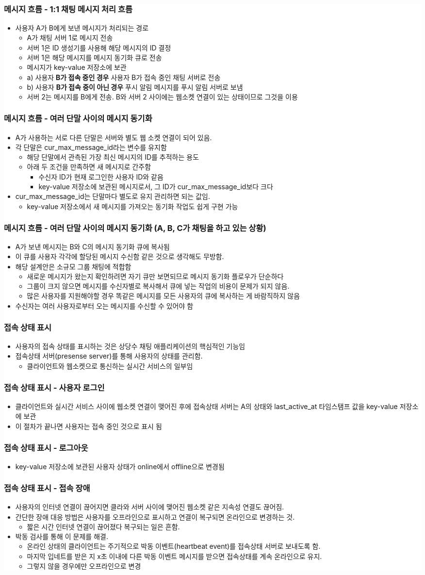 ### 메시지 흐름 - 1:1 채팅 메시지 처리 흐름
- 사용자 A가 B에게 보낸 메시지가 처리되는 경로
  - A가 채팅 서버 1로 메시지 전송
  - 서버 1은 ID 생성기를 사용해 해당 메시지의 ID 결정
  - 서버 1은 해당 메시지를 메시지 동기화 큐로 전송
  - 메시지가 key-value 저장소에 보관
  - a) 사용자 **B가 접속 중인 경우** 사용자 B가 접속 중인 채팅 서버로 전송
  - b) 사용자 **B가 접속 중이 아닌 경우** 푸시 알림 메시지를 푸시 알림 서버로 보냄
  - 서버 2는 메시지를 B에게 전송. B와 서버 2 사이에는 웹소켓 연결이 있는 상태이므로 그것을 이용

### 메시지 흐름 - 여러 단말 사이의 메시지 동기화
- A가 사용하는 서로 다른 단말은 서버와 별도 웹 소켓 연결이 되어 있음.
- 각 단말은 cur_max_message_id라는 변수를 유지함
  - 해당 단말에서 관측된 가장 최신 메시지의 ID를 추적하는 용도
  - 아래 두 조건을 만족하면 새 메시지로 간주함
    - 수신자 ID가 현재 로그인한 사용자 ID와 같음
    - key-value 저장소에 보관된 메시지로서, 그 ID가 cur_max_message_id보다 크다
- cur_max_message_id는 단말마다 별도로 유지 관리하면 되는 값임.
  - key-value 저장소에서 새 메시지를 가져오는 동기화 작업도 쉽게 구현 가능

### 메시지 흐름 - 여러 단말 사이의 메시지 동기화 (A, B, C가 채팅을 하고 있는 상황)
- A가 보낸 메시지는 B와 C의 메시지 동기화 큐에 복사됨
- 이 큐를 사용자 각각에 할당된 메시지 수신함 같은 것으로 생각해도 무방함.
- 해당 설계안은 소규모 그룹 채팅에 적합함
  - 새로운 메시지가 왔는지 확인하려면 자기 큐만 보면되므로 메시지 동기화 플로우가 단순하다
  - 그룹이 크지 않으면 메시지를 수신자별로 복사해서 큐에 넣는 작업의 비용이 문제가 되지 않음.
  - 많은 사용자를 지원해야할 경우 똑같은 메시지를 모든 사용자의 큐에 복사하는 게 바람직하지 않음
- 수신자는 여러 사용자로부터 오는 메시지를 수신할 수 있어야 함

### 접속 상태 표시
- 사용자의 접속 상태를 표시하는 것은 상당수 채팅 애플리케이션의 핵심적인 기능임
- 접속상태 서버(presense server)를 통해 사용자의 상태를 관리함.
  - 클라이언트와 웹소켓으로 통신하는 실시간 서비스의 일부임

### 접속 상태 표시 - 사용자 로그인
- 클라이언트와 실시간 서비스 사이에 웹소켓 연결이 맺어진 후에 접속상태 서버는 A의 상태와 last_active_at 타임스탬프 값을 key-value 저장소에 보관
- 이 절차가 끝나면 사용자는 접속 중인 것으로 표시 됨

### 접속 상태 표시 - 로그아웃
- key-value 저장소에 보관된 사용자 상태가 online에서 offline으로 변경됨

### 접속 상태 표시 - 접속 장애
- 사용자의 인터넷 연결이 끊어지면 클라와 서버 사이에 맺어진 웹소켓 같은 지속성 연결도 끊어짐.
- 간단한 장애 대응 방법은 사용자를 오프라인으로 표시하고 연결이 복구되면 온라인으로 변경하는 것.
  - 짧은 시간 인터넷 연결이 끊어졌다 복구되는 일은 흔함.
- 박동 검사를 통해 이 문제를 해결.
  - 온라인 상태의 클라이언트는 주기적으로 박동 이벤트(heartbeat event)를 접속상태 서버로 보내도록 함.
  - 마지막 입네트를 받은 지 x초 이내에 다른 박동 이벤트 메시지를 받으면 접속상태를 계속 온라인으로 유지.
  - 그렇지 않을 경우에만 오프라인으로 변경

